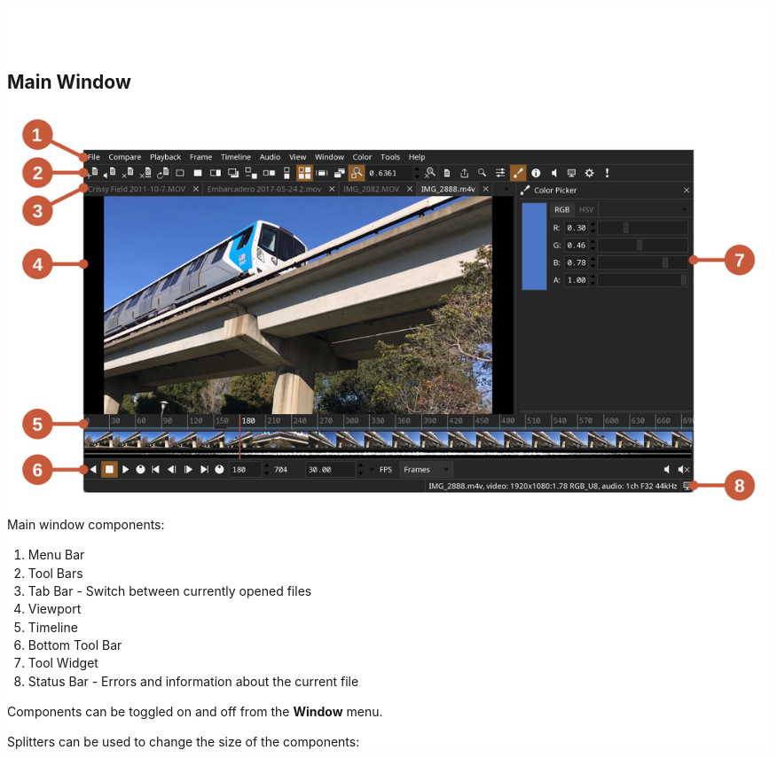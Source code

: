 
<br><br><a name="main_window"></a>
## Main Window

![Main Window](assets/MainWindowAnnotated.svg)
Main window components:
1. Menu Bar
2. Tool Bars
3. Tab Bar - Switch between currently opened files
4. Viewport
5. Timeline
6. Bottom Tool Bar
7. Tool Widget
8. Status Bar - Errors and information about the current file

Components can be toggled on and off from the **Window** menu.

Splitters can be used to change the size of the components: